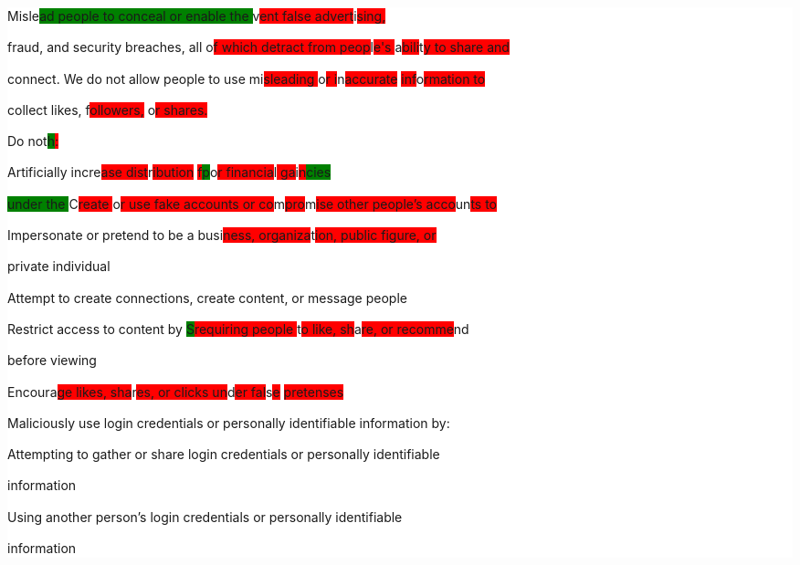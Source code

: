 Misl</span>e<span style="background-color: green;">ad people to conceal or enable the </span>v<span style="background-color: red;">ent false advert</span>i<span style="background-color: red;">sing, 

fraud, and security breaches, all </span>o<span style="background-color: red;">f which detract from peop</span>l<span style="background-color: red;">e's </span>a<span style="background-color: red;">bili</span>t<span style="background-color: red;">y to share and 

connect. We do not allow people to use m</span>i<span style="background-color: red;">sleading </span>o<span style="background-color: red;">r i</span>n<span style="background-color: red;">accurate</span> <span style="background-color: red;">inf</span>o<span style="background-color: red;">rmation to 

collect likes, </span>f<span style="background-color: red;">ollowers,</span> o<span style="background-color: red;">r shares. 

Do no</span>t<span style="background-color: green;">h</span><span style="background-color: red;">: 

 

Artificially incr</span>e<span style="background-color: red;">ase dist</span>r<span style="background-color: red;">ibution</span> <span style="background-color: red;">f</span><span style="background-color: green;">p</span>o<span style="background-color: red;">r financia</span>l<span style="background-color: red;"> ga</span>i<span style="background-color: red;">n</span><span style="background-color: green;">cies</span> 

<span style="background-color: green;">under the </span>C<span style="background-color: red;">reate </span>o<span style="background-color: red;">r use fake accounts or co</span>m<span style="background-color: red;">pro</span>m<span style="background-color: red;">ise other people’s acco</span>un<span style="background-color: red;">ts to 

 

Impersonate or pretend to be a bus</span>i<span style="background-color: red;">ness, organiza</span>t<span style="background-color: red;">ion, public figure, or 

private individual 

Attempt to create connections, create content, or message people 

 

Restrict access to content b</span>y <span style="background-color: green;">S</span><span style="background-color: red;">requiring people </span>t<span style="background-color: red;">o like, sh</span>a<span style="background-color: red;">re, or recomme</span>nd<span style="background-color: red;"> 

before viewing 

 

Encour</span>a<span style="background-color: red;">ge likes, sha</span>r<span style="background-color: red;">es, or clicks un</span>d<span style="background-color: red;">er fal</span>s<span style="background-color: red;">e</span> <span style="background-color: red;">pretenses </span>

<span style="background-color: red;"> 

Maliciously use login credentials or personally identifiable information by: 

Attempting to gather or share login credentials or personally identifiable 

information 

Using another person’s login credentials or personally identifiable 

information 

